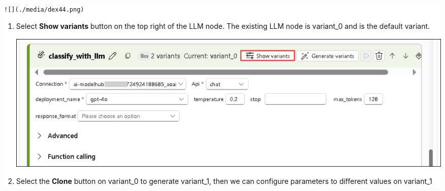     ![](./media/dex44.png)   

1. Select **Show variants** button on the top right of the LLM node. The existing LLM node is variant_0 and is the default variant.

      ![](./media/d16.png)

1. Select the **Clone** button on variant_0 to generate variant_1, then we can configure parameters to different values on variant_1
